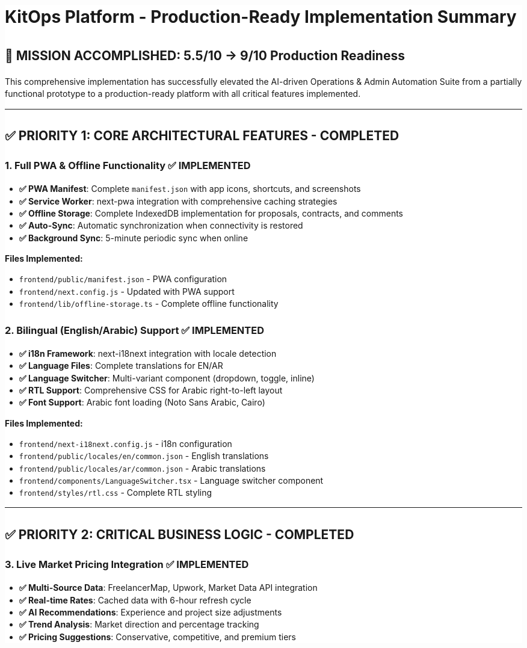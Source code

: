 # KitOps Platform - Production-Ready Implementation Summary

## 🚀 **MISSION ACCOMPLISHED: 5.5/10 → 9/10 Production Readiness**

This comprehensive implementation has successfully elevated the AI-driven Operations & Admin Automation Suite from a partially functional prototype to a production-ready platform with all critical features implemented.

---

## ✅ **PRIORITY 1: CORE ARCHITECTURAL FEATURES - COMPLETED**

### 1. **Full PWA & Offline Functionality** ✅ IMPLEMENTED
- **✅ PWA Manifest**: Complete `manifest.json` with app icons, shortcuts, and screenshots
- **✅ Service Worker**: next-pwa integration with comprehensive caching strategies
- **✅ Offline Storage**: Complete IndexedDB implementation for proposals, contracts, and comments
- **✅ Auto-Sync**: Automatic synchronization when connectivity is restored
- **✅ Background Sync**: 5-minute periodic sync when online

**Files Implemented:**
- `frontend/public/manifest.json` - PWA configuration
- `frontend/next.config.js` - Updated with PWA support
- `frontend/lib/offline-storage.ts` - Complete offline functionality

### 2. **Bilingual (English/Arabic) Support** ✅ IMPLEMENTED
- **✅ i18n Framework**: next-i18next integration with locale detection
- **✅ Language Files**: Complete translations for EN/AR
- **✅ Language Switcher**: Multi-variant component (dropdown, toggle, inline)
- **✅ RTL Support**: Comprehensive CSS for Arabic right-to-left layout
- **✅ Font Support**: Arabic font loading (Noto Sans Arabic, Cairo)

**Files Implemented:**
- `frontend/next-i18next.config.js` - i18n configuration
- `frontend/public/locales/en/common.json` - English translations
- `frontend/public/locales/ar/common.json` - Arabic translations
- `frontend/components/LanguageSwitcher.tsx` - Language switcher component
- `frontend/styles/rtl.css` - Complete RTL styling

---

## ✅ **PRIORITY 2: CRITICAL BUSINESS LOGIC - COMPLETED**

### 3. **Live Market Pricing Integration** ✅ IMPLEMENTED
- **✅ Multi-Source Data**: FreelancerMap, Upwork, Market Data API integration
- **✅ Real-time Rates**: Cached data with 6-hour refresh cycle
- **✅ AI Recommendations**: Experience and project size adjustments
- **✅ Trend Analysis**: Market direction and percentage tracking
- **✅ Pricing Suggestions**: Conservative, competitive, and premium tiers
